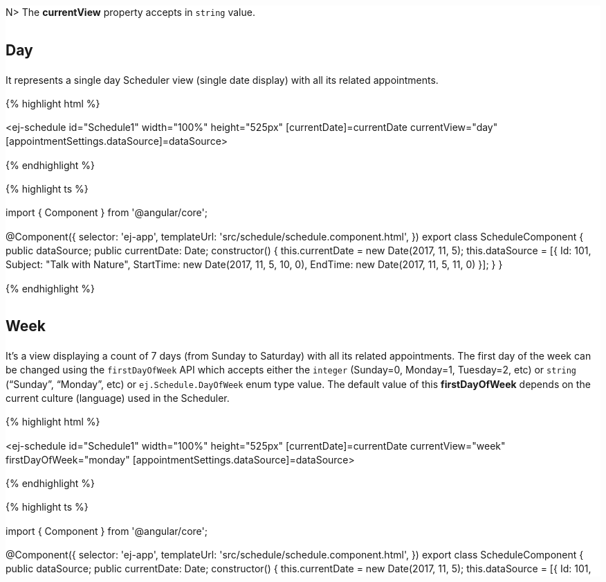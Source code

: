 N> The **currentView** property accepts in `string` value.

## Day

It represents a single day Scheduler view (single date display) with all its related appointments.

{% highlight html %}

<ej-schedule id="Schedule1" width="100%" height="525px" [currentDate]=currentDate currentView="day" [appointmentSettings.dataSource]=dataSource>
</ej-schedule>

{% endhighlight %}

{% highlight ts %}

import { Component } from '@angular/core';

@Component({
    selector: 'ej-app',
    templateUrl: 'src/schedule/schedule.component.html',
})
export class ScheduleComponent {
    public dataSource;
    public currentDate: Date;
    constructor() {
        this.currentDate = new Date(2017, 11, 5);
        this.dataSource = [{
            Id: 101,
            Subject: "Talk with Nature",
            StartTime: new Date(2017, 11, 5, 10, 0),
            EndTime: new Date(2017, 11, 5, 11, 0)
        }];
    }
}

{% endhighlight %}

## Week

It’s a view displaying a count of 7 days (from Sunday to Saturday) with all its related appointments. The first day of the week can be changed using the `firstDayOfWeek` API which accepts either the `integer` (Sunday=0, Monday=1, Tuesday=2, etc) or `string` (“Sunday”, “Monday”, etc) or `ej.Schedule.DayOfWeek` enum type value. The default value of this **firstDayOfWeek** depends on the current culture (language) used in the Scheduler.

{% highlight html %}

<ej-schedule id="Schedule1" width="100%" height="525px" [currentDate]=currentDate currentView="week" firstDayOfWeek="monday" [appointmentSettings.dataSource]=dataSource>
</ej-schedule>

{% endhighlight %}

{% highlight ts %}

import { Component } from '@angular/core';

@Component({
    selector: 'ej-app',
    templateUrl: 'src/schedule/schedule.component.html',
})
export class ScheduleComponent {
    public dataSource;
    public currentDate: Date;
    constructor() {
        this.currentDate = new Date(2017, 11, 5);
        this.dataSource = [{
            Id: 101,